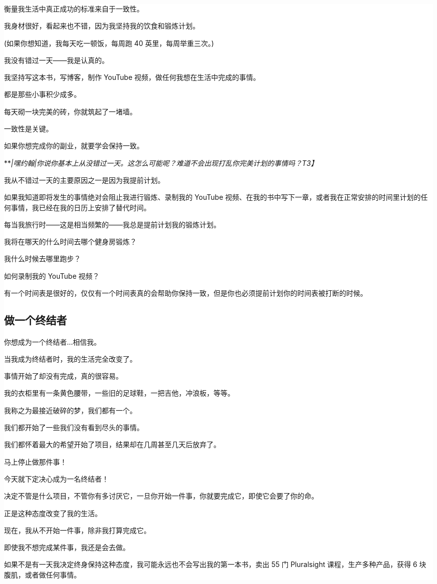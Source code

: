 衡量我生活中真正成功的标准来自于一致性。

我身材很好，看起来也不错，因为我坚持我的饮食和锻炼计划。

(如果你想知道，我每天吃一顿饭，每周跑 40 英里，每周举重三次。)

我没有错过一天——我是认真的。

我坚持写这本书，写博客，制作 YouTube 视频，做任何我想在生活中完成的事情。

都是那些小事积少成多。

每天砌一块完美的砖，你就筑起了一堵墙。

一致性是关键。

如果你想完成你的副业，就要学会保持一致。

***|嘿约翰|你说你基本上从没错过一天。这怎么可能呢？难道不会出现打乱你完美计划的事情吗？*T3】**

我从不错过一天的主要原因之一是因为我提前计划。

如果我知道即将发生的事情绝对会阻止我进行锻炼、录制我的 YouTube 视频、在我的书中写下一章，或者我在正常安排的时间里计划的任何事情，我已经在我的日历上安排了替代时间。

每当我旅行时——这是相当频繁的——我总是提前计划我的锻炼计划。

我将在哪天的什么时间去哪个健身房锻炼？

我什么时候去哪里跑步？

如何录制我的 YouTube 视频？

有一个时间表是很好的，仅仅有一个时间表真的会帮助你保持一致，但是你也必须提前计划你的时间表被打断的时候。

## 做一个终结者

你想成为一个终结者…相信我。

当我成为终结者时，我的生活完全改变了。

事情开始了却没有完成，真的很容易。

我的衣柜里有一条黄色腰带，一些旧的足球鞋，一把吉他，冲浪板，等等。

我称之为最接近破碎的梦，我们都有一个。

我们都开始了一些我们没有看到尽头的事情。

我们都怀着最大的希望开始了项目，结果却在几周甚至几天后放弃了。

马上停止做那件事！

今天就下定决心成为一名终结者！

决定不管是什么项目，不管你有多讨厌它，一旦你开始一件事，你就要完成它，即使它会要了你的命。

正是这种态度改变了我的生活。

现在，我从不开始一件事，除非我打算完成它。

即使我不想完成某件事，我还是会去做。

如果不是有一天我决定终身保持这种态度，我可能永远也不会写出我的第一本书，卖出 55 门 Pluralsight 课程，生产多种产品，获得 6 块腹肌，或者做任何事情。
